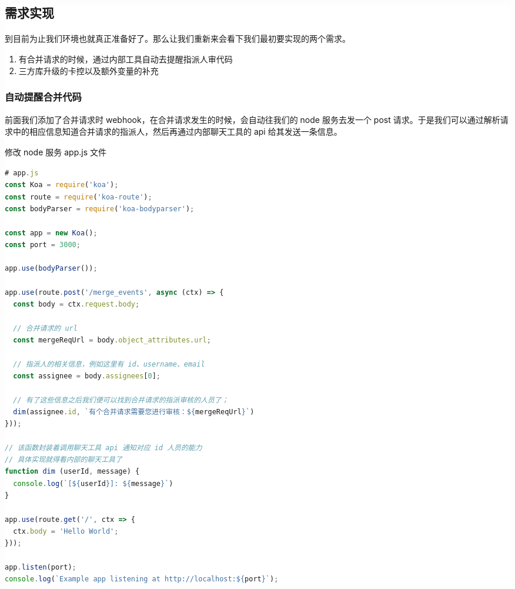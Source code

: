 ```json
```



## 需求实现

到目前为止我们环境也就真正准备好了。那么让我们重新来会看下我们最初要实现的两个需求。

1. 有合并请求的时候，通过内部工具自动去提醒指派人审代码
2. 三方库升级的卡控以及额外变量的补充



### 自动提醒合并代码

前面我们添加了合并请求时 webhook，在合并请求发生的时候，会自动往我们的 node 服务去发一个 post 请求。于是我们可以通过解析请求中的相应信息知道合并请求的指派人，然后再通过内部聊天工具的 api 给其发送一条信息。

修改 node 服务 app.js 文件

```js
# app.js
const Koa = require('koa');
const route = require('koa-route');
const bodyParser = require('koa-bodyparser');

const app = new Koa();
const port = 3000;

app.use(bodyParser());

app.use(route.post('/merge_events', async (ctx) => {
  const body = ctx.request.body;

  // 合并请求的 url 
  const mergeReqUrl = body.object_attributes.url;

  // 指派人的相关信息，例如这里有 id、username、email
  const assignee = body.assignees[0];

  // 有了这些信息之后我们便可以找到合并请求的指派审核的人员了；
  dim(assignee.id, `有个合并请求需要您进行审核：${mergeReqUrl}`)
}));

// 该函数封装着调用聊天工具 api 通知对应 id 人员的能力
// 具体实现就得看内部的聊天工具了
function dim (userId, message) {
  console.log(`[${userId}]: ${message}`)
}

app.use(route.get('/', ctx => {
  ctx.body = 'Hello World';
}));

app.listen(port);
console.log(`Example app listening at http://localhost:${port}`);
```
